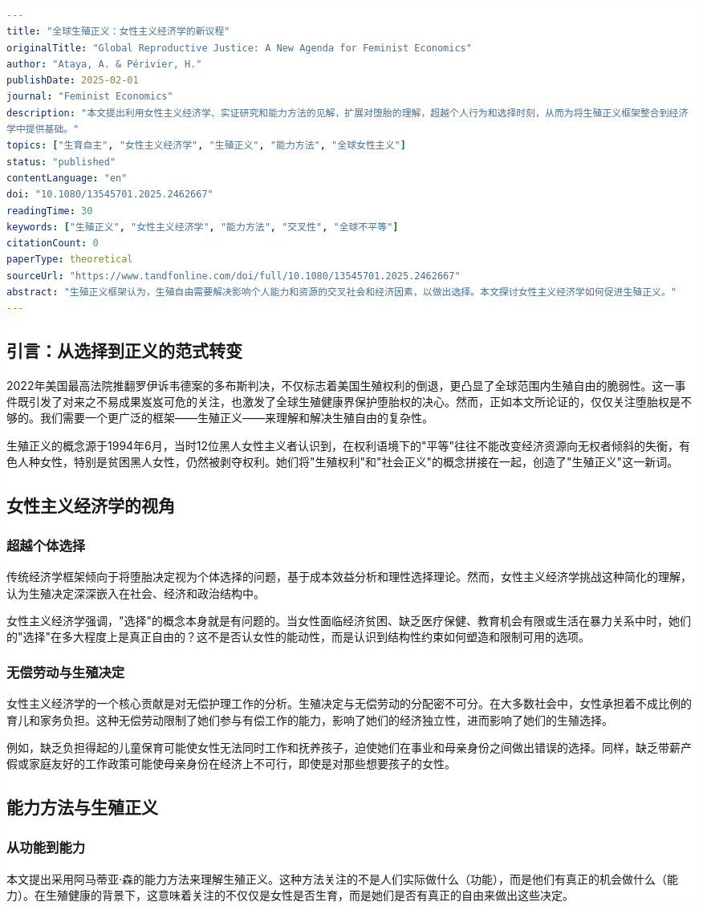 ```yaml
---
title: "全球生殖正义：女性主义经济学的新议程"
originalTitle: "Global Reproductive Justice: A New Agenda for Feminist Economics"
author: "Ataya, A. & Périvier, H."
publishDate: 2025-02-01
journal: "Feminist Economics"
description: "本文提出利用女性主义经济学、实证研究和能力方法的见解，扩展对堕胎的理解，超越个人行为和选择时刻，从而为将生殖正义框架整合到经济学中提供基础。"
topics: ["生育自主", "女性主义经济学", "生殖正义", "能力方法", "全球女性主义"]
status: "published"
contentLanguage: "en"
doi: "10.1080/13545701.2025.2462667"
readingTime: 30
keywords: ["生殖正义", "女性主义经济学", "能力方法", "交叉性", "全球不平等"]
citationCount: 0
paperType: theoretical
sourceUrl: "https://www.tandfonline.com/doi/full/10.1080/13545701.2025.2462667"
abstract: "生殖正义框架认为，生殖自由需要解决影响个人能力和资源的交叉社会和经济因素，以做出选择。本文探讨女性主义经济学如何促进生殖正义。"
---
```


## 引言：从选择到正义的范式转变

2022年美国最高法院推翻罗伊诉韦德案的多布斯判决，不仅标志着美国生殖权利的倒退，更凸显了全球范围内生殖自由的脆弱性。这一事件既引发了对来之不易成果岌岌可危的关注，也激发了全球生殖健康界保护堕胎权的决心。然而，正如本文所论证的，仅仅关注堕胎权是不够的。我们需要一个更广泛的框架——生殖正义——来理解和解决生殖自由的复杂性。

生殖正义的概念源于1994年6月，当时12位黑人女性主义者认识到，在权利语境下的"平等"往往不能改变经济资源向无权者倾斜的失衡，有色人种女性，特别是贫困黑人女性，仍然被剥夺权利。她们将"生殖权利"和"社会正义"的概念拼接在一起，创造了"生殖正义"这一新词。

## 女性主义经济学的视角

### 超越个体选择

传统经济学框架倾向于将堕胎决定视为个体选择的问题，基于成本效益分析和理性选择理论。然而，女性主义经济学挑战这种简化的理解，认为生殖决定深深嵌入在社会、经济和政治结构中。

女性主义经济学强调，"选择"的概念本身就是有问题的。当女性面临经济贫困、缺乏医疗保健、教育机会有限或生活在暴力关系中时，她们的"选择"在多大程度上是真正自由的？这不是否认女性的能动性，而是认识到结构性约束如何塑造和限制可用的选项。

### 无偿劳动与生殖决定

女性主义经济学的一个核心贡献是对无偿护理工作的分析。生殖决定与无偿劳动的分配密不可分。在大多数社会中，女性承担着不成比例的育儿和家务负担。这种无偿劳动限制了她们参与有偿工作的能力，影响了她们的经济独立性，进而影响了她们的生殖选择。

例如，缺乏负担得起的儿童保育可能使女性无法同时工作和抚养孩子，迫使她们在事业和母亲身份之间做出错误的选择。同样，缺乏带薪产假或家庭友好的工作政策可能使母亲身份在经济上不可行，即使是对那些想要孩子的女性。

## 能力方法与生殖正义

### 从功能到能力

本文提出采用阿马蒂亚·森的能力方法来理解生殖正义。这种方法关注的不是人们实际做什么（功能），而是他们有真正的机会做什么（能力）。在生殖健康的背景下，这意味着关注的不仅仅是女性是否生育，而是她们是否有真正的自由来做出这些决定。
